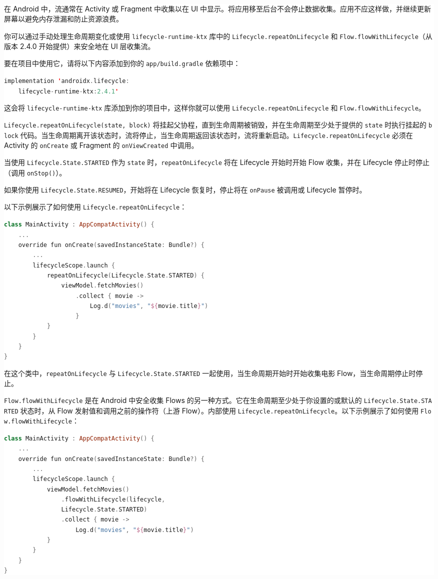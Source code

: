 在 Android 中，流通常在 Activity 或 Fragment 中收集以在 UI 中显示。将应用移至后台不会停止数据收集。应用不应这样做，并继续更新屏幕以避免内存泄漏和防止资源浪费。

你可以通过手动处理生命周期变化或使用 `lifecycle-runtime-ktx` 库中的 `Lifecycle.repeatOnLifecycle` 和 `Flow.flowWithLifecycle`（从版本 2.4.0 开始提供）来安全地在 UI 层收集流。

要在项目中使用它，请将以下内容添加到你的 `app/build.gradle` 依赖项中：

```swift
implementation 'androidx.lifecycle:
    lifecycle-runtime-ktx:2.4.1'
```

这会将 `lifecycle-runtime-ktx` 库添加到你的项目中，这样你就可以使用 `Lifecycle.repeatOnLifecycle` 和 `Flow.flowWithLifecycle`。

`Lifecycle.repeatOnLifecycle(state, block)` 将挂起父协程，直到生命周期被销毁，并在生命周期至少处于提供的 `state` 时执行挂起的 `block` 代码。当生命周期离开该状态时，流将停止，当生命周期返回该状态时，流将重新启动。`Lifecycle.repeatOnLifecycle` 必须在 Activity 的 `onCreate` 或 Fragment 的 `onViewCreated` 中调用。

当使用 `Lifecycle.State.STARTED` 作为 `state` 时，`repeatOnLifecycle` 将在 Lifecycle 开始时开始 Flow 收集，并在 Lifecycle 停止时停止（调用 `onStop()`）。

如果你使用 `Lifecycle.State.RESUMED`，开始将在 Lifecycle 恢复时，停止将在 `onPause` 被调用或 Lifecycle 暂停时。

以下示例展示了如何使用 `Lifecycle.repeatOnLifecycle`：

```swift
class MainActivity : AppCompatActivity() {
    ...
    override fun onCreate(savedInstanceState: Bundle?) {
        ...
        lifecycleScope.launch {
            repeatOnLifecycle(Lifecycle.State.STARTED) {
                viewModel.fetchMovies()
                    .collect { movie ->
                        Log.d("movies", "${movie.title}")
                    }
            }
        }
    }
}
```

在这个类中，`repeatOnLifecycle` 与 `Lifecycle.State.STARTED` 一起使用，当生命周期开始时开始收集电影 Flow，当生命周期停止时停止。

`Flow.flowWithLifecycle` 是在 Android 中安全收集 Flows 的另一种方式。它在生命周期至少处于你设置的或默认的 `Lifecycle.State.STARTED` 状态时，从 Flow 发射值和调用之前的操作符（上游 Flow）。内部使用 `Lifecycle.repeatOnLifecycle`。以下示例展示了如何使用 `Flow.flowWithLifecycle`：

```swift
class MainActivity : AppCompatActivity() {
    ...
    override fun onCreate(savedInstanceState: Bundle?) {
        ...
        lifecycleScope.launch {
            viewModel.fetchMovies()
                .flowWithLifecycle(lifecycle,
                Lifecycle.State.STARTED)
                .collect { movie ->
                    Log.d("movies", "${movie.title}")
            }
        }
    }
}
```
